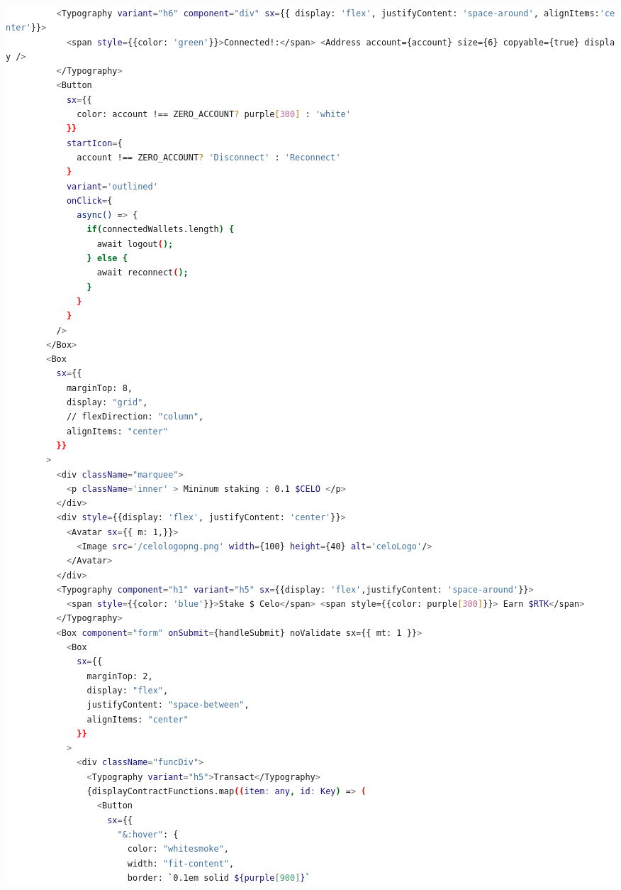 ```bash
          <Typography variant="h6" component="div" sx={{ display: 'flex', justifyContent: 'space-around', alignItems:'center'}}>
            <span style={{color: 'green'}}>Connected!:</span> <Address account={account} size={6} copyable={true} display />
          </Typography>
          <Button 
            sx={{
              color: account !== ZERO_ACCOUNT? purple[300] : 'white'
            }}
            startIcon={
              account !== ZERO_ACCOUNT? 'Disconnect' : 'Reconnect'
            } 
            variant='outlined' 
            onClick={
              async() => {
                if(connectedWallets.length) {
                  await logout();
                } else {
                  await reconnect();
                }
              }
            } 
          />
        </Box>
        <Box
          sx={{
            marginTop: 8,
            display: "grid",
            // flexDirection: "column",
            alignItems: "center"
          }}
        >
          <div className="marquee">
            <p className='inner' > Mininum staking : 0.1 $CELO </p>
          </div>
          <div style={{display: 'flex', justifyContent: 'center'}}>
            <Avatar sx={{ m: 1,}}>
              <Image src='/celologopng.png' width={100} height={40} alt='celoLogo'/>
            </Avatar>
          </div>
          <Typography component="h1" variant="h5" sx={{display: 'flex',justifyContent: 'space-around'}}>
            <span style={{color: 'blue'}}>Stake $ Celo</span> <span style={{color: purple[300]}}> Earn $RTK</span>
          </Typography>
          <Box component="form" onSubmit={handleSubmit} noValidate sx={{ mt: 1 }}>
            <Box
              sx={{
                marginTop: 2,
                display: "flex",
                justifyContent: "space-between",
                alignItems: "center"
              }}
            >
              <div className="funcDiv">
                <Typography variant="h5">Transact</Typography>
                {displayContractFunctions.map((item: any, id: Key) => (
                  <Button
                    sx={{
                      "&:hover": {
                        color: "whitesmoke",
                        width: "fit-content",
                        border: `0.1em solid ${purple[900]}`
```